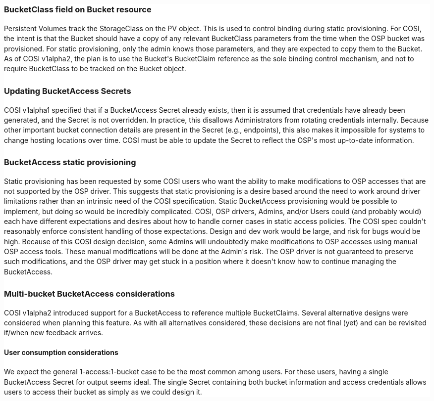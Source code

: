 ### BucketClass field on Bucket resource

Persistent Volumes track the StorageClass on the PV object. This is used to control binding during static provisioning.
For COSI, the intent is that the Bucket should have a copy of any relevant BucketClass parameters from the time when the OSP bucket was provisioned.
For static provisioning, only the admin knows those parameters, and they are expected to copy them to the Bucket.
As of COSI v1alpha2, the plan is to use the Bucket's BucketClaim reference as the sole binding control mechanism, and not to require BucketClass to be tracked on the Bucket object.

### Updating BucketAccess Secrets

COSI v1alpha1 specified that if a BucketAccess Secret already exists, then it is assumed that credentials have already been generated, and the Secret is not overridden.
In practice, this disallows Administrators from rotating credentials internally.
Because other important bucket connection details are present in the Secret (e.g., endpoints), this also makes it impossible for systems to change hosting locations over time.
COSI must be able to update the Secret to reflect the OSP's most up-to-date information.

### BucketAccess static provisioning

Static provisioning has been requested by some COSI users who want the ability to make modifications to OSP accesses that are not supported by the OSP driver.
This suggests that static provisioning is a desire based around the need to work around driver limitations rather than an intrinsic need of the COSI specification.
Static BucketAccess provisioning would be possible to implement, but doing so would be incredibly complicated.
COSI, OSP drivers, Admins, and/or Users could (and probably would) each have different expectations and desires about how to handle corner cases in static access policies.
The COSI spec couldn't reasonably enforce consistent handling of those expectations.
Design and dev work would be large, and risk for bugs would be high.
Because of this COSI design decision, some Admins will undoubtedly make modifications to OSP accesses using manual OSP access tools.
These manual modifications will be done at the Admin's risk.
The OSP driver is not guaranteed to preserve such modifications, and the OSP driver may get stuck in a position where it doesn't know how to continue managing the BucketAccess.

### Multi-bucket BucketAccess considerations

COSI v1alpha2 introduced support for a BucketAccess to reference multiple BucketClaims.
Several alternative designs were considered when planning this feature.
As with all alternatives considered, these decisions are not final (yet) and can be revisited if/when new feedback arrives.

#### User consumption considerations

We expect the general 1-access:1-bucket case to be the most common among users.
For these users, having a single BucketAccess Secret for output seems ideal.
The single Secret containing both bucket information and access credentials allows users to access their bucket as simply as we could design it.
